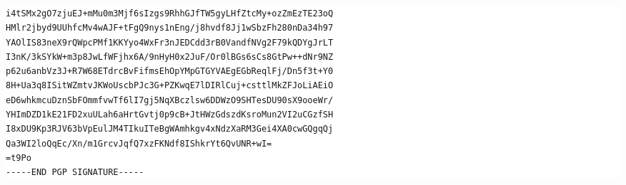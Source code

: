 ```
i4tSMx2gO7zjuEJ+mMu0m3Mjf6sIzgs9RhhGJfTW5gyLHfZtcMy+ozZmEzTE23oQ
HMlr2jbyd9UUhfcMv4wAJF+tFgQ9nys1nEng/j8hvdf8Jj1wSbzFh280nDa34h97
YAOlIS83neX9rQWpcPMf1KKYyo4WxFr3nJEDCdd3rB0VandfNVg2F79kQDYgJrLT
I3nK/3kSYkW+m3p8JwLfWFjhx6A/9nHyH0x2JuF/Or0lBGs6sCs8GtPw++dNr9NZ
p62u6anbVz3J+R7W68ETdrcBvFifmsEhOpYMpGTGYVAEgEGbReqlFj/Dn5f3t+Y0
8H+Ua3q8ISitWZmtvJKWoUscbPJc3G+PZKwqE7lDIRlCuj+csttlMkZFJoLiAEiO
eD6whkmcuDznSbFOmmfvwTf6lI7gj5NqXBczlsw6DDWzO9SHTesDU90sX9ooeWr/
YHImDZD1kE21FD2xuULah6aHrtGvtj0p9cB+JtHWzGdszdKsroMun2VI2uCGzfSH
I8xDU9Kp3RJV63bVpEulJM4TIkuITeBgWAmhkgv4xNdzXaRM3Gei4XA0cwGQgqQj
Qa3WI2loQqEc/Xn/m1GrcvJqfQ7xzFKNdf8IShkrYt6QvUNR+wI=
=t9Po
-----END PGP SIGNATURE-----

```
